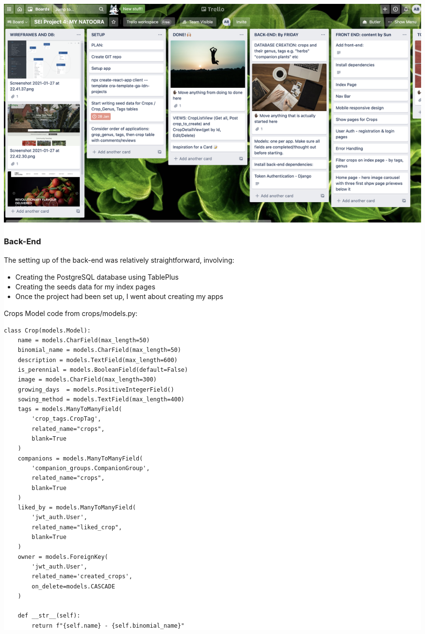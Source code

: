 ![Trello Planning](/client/src/images/trello-planning.png)

### Back-End
The setting up of the back-end was relatively straightforward, involving: 
* Creating the PostgreSQL database using TablePlus
* Creating the seeds data for my index pages 
* Once the project had been set up, I went about creating my apps 

Crops Model code from crops/models.py: 
```
class Crop(models.Model):
    name = models.CharField(max_length=50)
    binomial_name = models.CharField(max_length=50)
    description = models.TextField(max_length=600)
    is_perennial = models.BooleanField(default=False)
    image = models.CharField(max_length=300)
    growing_days  = models.PositiveIntegerField()
    sowing_method = models.TextField(max_length=400)
    tags = models.ManyToManyField(
        'crop_tags.CropTag',
        related_name="crops",
        blank=True
    )
    companions = models.ManyToManyField(
        'companion_groups.CompanionGroup',
        related_name="crops",
        blank=True
    )
    liked_by = models.ManyToManyField(
        'jwt_auth.User',
        related_name="liked_crop",
        blank=True
    )
    owner = models.ForeignKey(
        'jwt_auth.User',
        related_name='created_crops',
        on_delete=models.CASCADE
    )

    def __str__(self):
        return f"{self.name} - {self.binomial_name}"
```